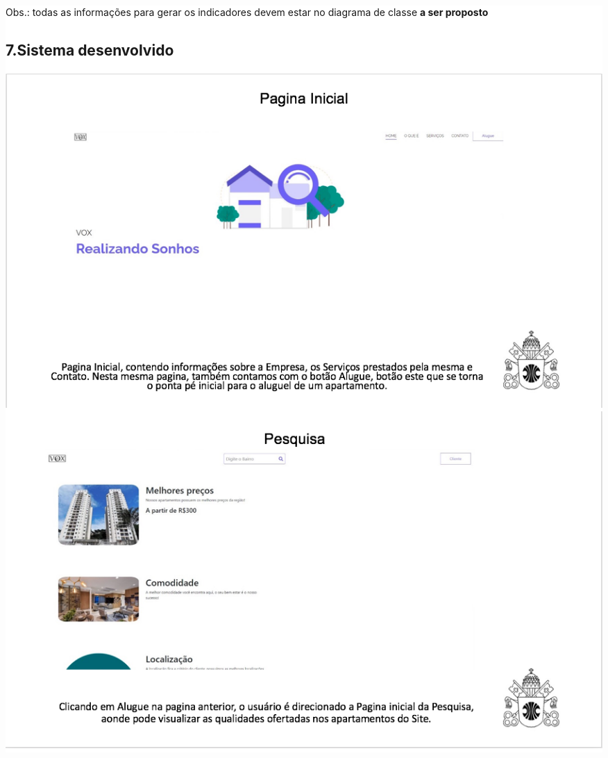 Obs.: todas as informações para gerar os indicadores devem estar no diagrama de classe **a ser proposto**

## 7.Sistema desenvolvido

![Pagina Inicial](imagens/1.png "Pagina Inicial")
![Pagina Inicial](imagens/2.png "Pesquisa")